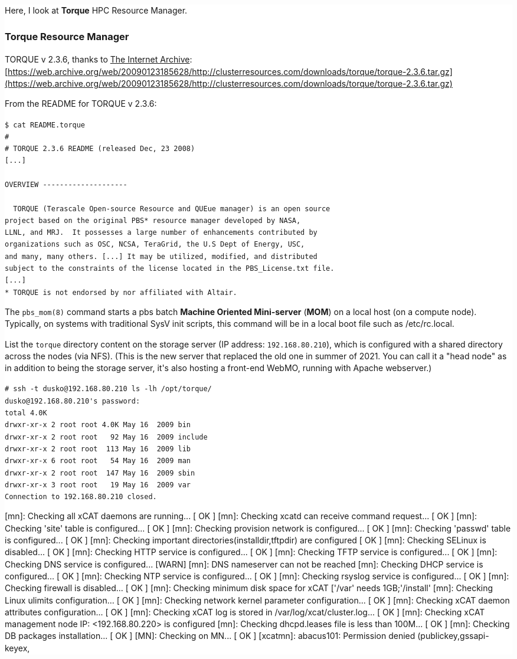 Here, I look at **Torque** HPC Resource Manager.


### Torque Resource Manager

TORQUE v 2.3.6, thanks to [The Internet Archive](https://archive.org/):   
[https://web.archive.org/web/20090123185628/http://clusterresources.com/downloads/torque/torque-2.3.6.tar.gz](https://web.archive.org/web/20090123185628/http://clusterresources.com/downloads/torque/torque-2.3.6.tar.gz)

From the README for TORQUE v 2.3.6:

```
$ cat README.torque
#
# TORQUE 2.3.6 README (released Dec, 23 2008)
[...]

OVERVIEW --------------------

  TORQUE (Terascale Open-source Resource and QUEue manager) is an open source
project based on the original PBS* resource manager developed by NASA,
LLNL, and MRJ.  It possesses a large number of enhancements contributed by
organizations such as OSC, NCSA, TeraGrid, the U.S Dept of Energy, USC, 
and many, many others. [...] It may be utilized, modified, and distributed
subject to the constraints of the license located in the PBS_License.txt file. 
[...]
* TORQUE is not endorsed by nor affiliated with Altair.
```

The `pbs_mom(8)` command starts a pbs batch **Machine Oriented Mini-server**
(**MOM**) on a local host (on a compute node).  Typically, on systems with
traditional SysV init scripts, this command will be in a local boot file
such as /etc/rc.local.   


List the `torque` directory content on the storage server 
(IP address: `192.168.80.210`), which is configured with 
a shared directory across the nodes (via NFS). 
(This is the new server that replaced the old one in summer
of 2021. You can call it a "head node" as in addition to being 
the storage server, it's also hosting a front-end WebMO, running 
with Apache webserver.)  

```
# ssh -t dusko@192.168.80.210 ls -lh /opt/torque/
dusko@192.168.80.210's password:
total 4.0K
drwxr-xr-x 2 root root 4.0K May 16  2009 bin
drwxr-xr-x 2 root root   92 May 16  2009 include
drwxr-xr-x 2 root root  113 May 16  2009 lib
drwxr-xr-x 6 root root   54 May 16  2009 man
drwxr-xr-x 2 root root  147 May 16  2009 sbin
drwxr-xr-x 3 root root   19 May 16  2009 var
Connection to 192.168.80.210 closed.
```


[mn]: Checking all xCAT daemons are running...                          [ OK ]
[mn]: Checking xcatd can receive command request...                     [ OK ]
[mn]: Checking 'site' table is configured...                            [ OK ]
[mn]: Checking provision network is configured...                       [ OK ]
[mn]: Checking 'passwd' table is configured...                          [ OK ]
[mn]: Checking important directories(installdir,tftpdir) are configured [ OK ]
[mn]: Checking SELinux is disabled...                                   [ OK ]
[mn]: Checking HTTP service is configured...                            [ OK ]
[mn]: Checking TFTP service is configured...                            [ OK ]
[mn]: Checking DNS service is configured...                             [WARN]
[mn]: DNS nameserver can not be reached
[mn]: Checking DHCP service is configured...                            [ OK ]
[mn]: Checking NTP service is configured...                             [ OK ]
[mn]: Checking rsyslog service is configured...                         [ OK ]
[mn]: Checking firewall is disabled...                                  [ OK ]
[mn]: Checking minimum disk space for xCAT ['/var' needs 1GB;'/install'
[mn]: Checking Linux ulimits configuration...                           [ OK ]
[mn]: Checking network kernel parameter configuration...                [ OK ]
[mn]: Checking xCAT daemon attributes configuration...                  [ OK ]
[mn]: Checking xCAT log is stored in /var/log/xcat/cluster.log...       [ OK ]
[mn]: Checking xCAT management node IP: <192.168.80.220> is configured
[mn]: Checking dhcpd.leases file is less than 100M...                   [ OK ]
[mn]: Checking DB packages installation...                              [ OK ]
[MN]: Checking on MN...                                                 [ OK ]
[xcatmn]: abacus101: Permission denied (publickey,gssapi-keyex,